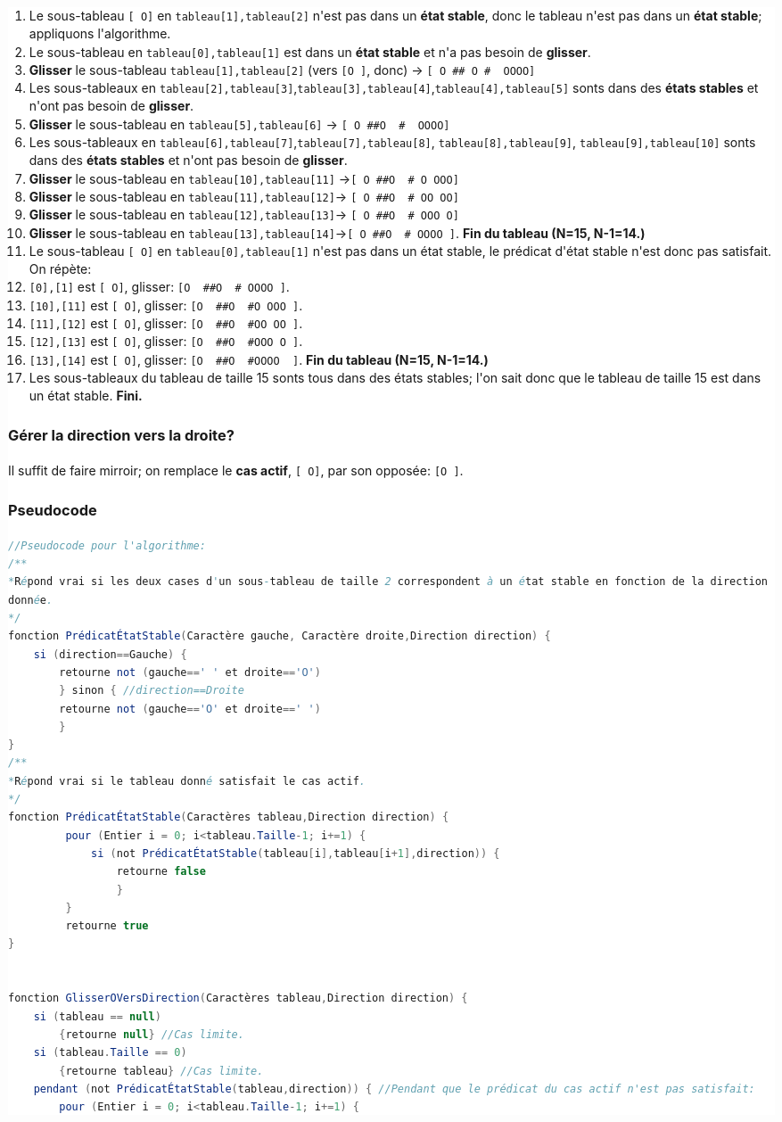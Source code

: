 1. Le sous-tableau `[ O]` en `tableau[1],tableau[2]` n'est pas dans un **état stable**, donc le tableau n'est pas dans un **état stable**; appliquons l'algorithme.
2. Le sous-tableau en `tableau[0],tableau[1]` est dans un **état stable** et n'a pas besoin de **glisser**.
3. **Glisser** le sous-tableau `tableau[1],tableau[2]` (vers `[O ]`, donc) -> `[ O ## O #  OOOO]`
4. Les sous-tableaux en `tableau[2],tableau[3]`,`tableau[3],tableau[4]`,`tableau[4],tableau[5]` sonts dans des **états stables** et n'ont pas besoin de **glisser**.
5. **Glisser** le sous-tableau en `tableau[5],tableau[6]` ->  `[ O ##O  #  OOOO]`
6. Les sous-tableaux en `tableau[6],tableau[7]`,`tableau[7],tableau[8]`, `tableau[8],tableau[9]`, `tableau[9],tableau[10]` sonts dans des **états stables** et n'ont pas besoin de **glisser**.
7. **Glisser** le sous-tableau en `tableau[10],tableau[11]` ->`[ O ##O  # O OOO]`
8. **Glisser** le sous-tableau en `tableau[11],tableau[12]`-> `[ O ##O  # OO OO]`
9. **Glisser** le sous-tableau en `tableau[12],tableau[13]`-> `[ O ##O  # OOO O]`
10. **Glisser** le sous-tableau en `tableau[13],tableau[14]`->`[ O ##O  # OOOO ]`. **Fin du tableau (N=15, N-1=14.)**
11. Le sous-tableau `[ O]` en `tableau[0],tableau[1]` n'est pas dans un état stable, le prédicat d'état stable n'est donc pas satisfait. On répète:
12. `[0],[1]`   est `[ O]`, glisser: `[O  ##O  # OOOO ]`.
13. `[10],[11]` est `[ O]`, glisser: `[O  ##O  #O OOO ]`.
14. `[11],[12]` est `[ O]`, glisser: `[O  ##O  #OO OO ]`.
15. `[12],[13]` est `[ O]`, glisser: `[O  ##O  #OOO O ]`.
16. `[13],[14]` est `[ O]`, glisser: `[O  ##O  #OOOO  ]`. **Fin du tableau (N=15, N-1=14.)**
17. Les sous-tableaux du tableau de taille 15 sonts tous dans des états stables; l'on sait donc que le tableau de taille 15 est dans un état stable. **Fini.**

### Gérer la direction vers la droite?
Il suffit de faire mirroir; on remplace le **cas actif**, `[ O]`, par son opposée: `[O ]`.

### Pseudocode

```java
//Pseudocode pour l'algorithme:
/** 
*Répond vrai si les deux cases d'un sous-tableau de taille 2 correspondent à un état stable en fonction de la direction donnée.
*/
fonction PrédicatÉtatStable(Caractère gauche, Caractère droite,Direction direction) {
    si (direction==Gauche) {
        retourne not (gauche==' ' et droite=='O')
        } sinon { //direction==Droite
        retourne not (gauche=='O' et droite==' ')
        } 
}
/** 
*Répond vrai si le tableau donné satisfait le cas actif.
*/
fonction PrédicatÉtatStable(Caractères tableau,Direction direction) {
         pour (Entier i = 0; i<tableau.Taille-1; i+=1) {
             si (not PrédicatÉtatStable(tableau[i],tableau[i+1],direction)) {
                 retourne false
                 }
         }
         retourne true
}


fonction GlisserOVersDirection(Caractères tableau,Direction direction) {
    si (tableau == null) 
        {retourne null} //Cas limite.
    si (tableau.Taille == 0) 
        {retourne tableau} //Cas limite.
    pendant (not PrédicatÉtatStable(tableau,direction)) { //Pendant que le prédicat du cas actif n'est pas satisfait:
        pour (Entier i = 0; i<tableau.Taille-1; i+=1) {
```